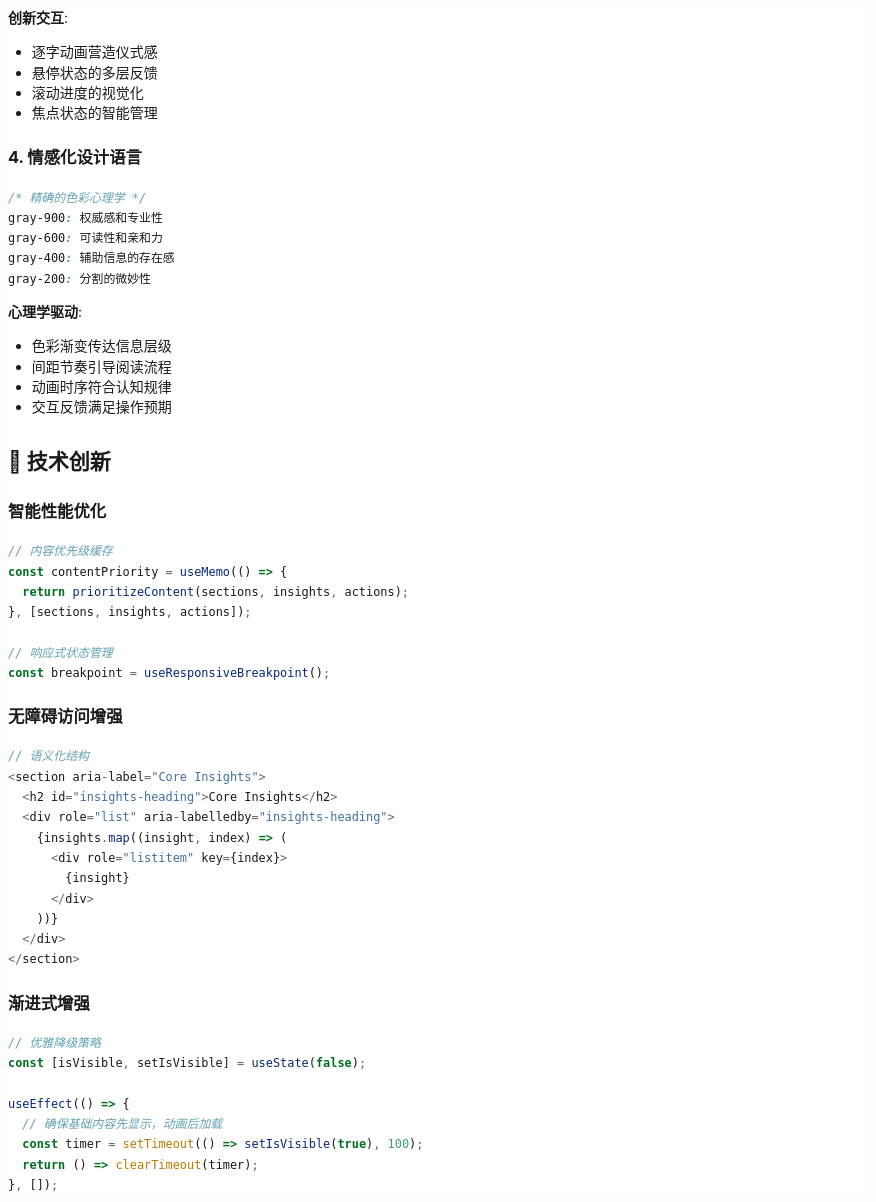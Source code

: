 **创新交互**:
- 逐字动画营造仪式感
- 悬停状态的多层反馈
- 滚动进度的视觉化
- 焦点状态的智能管理

### 4. 情感化设计语言
```css
/* 精确的色彩心理学 */
gray-900: 权威感和专业性
gray-600: 可读性和亲和力  
gray-400: 辅助信息的存在感
gray-200: 分割的微妙性
```

**心理学驱动**:
- 色彩渐变传达信息层级
- 间距节奏引导阅读流程
- 动画时序符合认知规律
- 交互反馈满足操作预期

## 🚀 技术创新

### 智能性能优化
```typescript
// 内容优先级缓存
const contentPriority = useMemo(() => {
  return prioritizeContent(sections, insights, actions);
}, [sections, insights, actions]);

// 响应式状态管理
const breakpoint = useResponsiveBreakpoint();
```

### 无障碍访问增强
```typescript
// 语义化结构
<section aria-label="Core Insights">
  <h2 id="insights-heading">Core Insights</h2>
  <div role="list" aria-labelledby="insights-heading">
    {insights.map((insight, index) => (
      <div role="listitem" key={index}>
        {insight}
      </div>
    ))}
  </div>
</section>
```

### 渐进式增强
```typescript
// 优雅降级策略
const [isVisible, setIsVisible] = useState(false);

useEffect(() => {
  // 确保基础内容先显示，动画后加载
  const timer = setTimeout(() => setIsVisible(true), 100);
  return () => clearTimeout(timer);
}, []);
```
